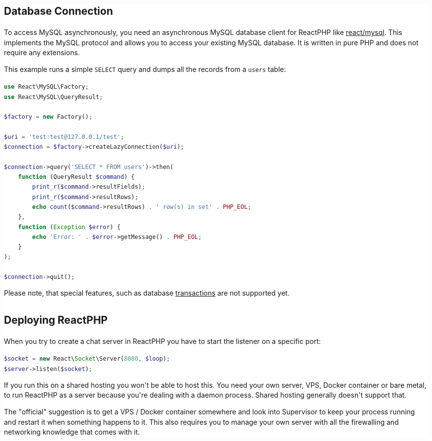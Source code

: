 ## Database Connection

To access MySQL asynchronously, you need an asynchronous MySQL database
client for ReactPHP like [react/mysql](https://github.com/friends-of-reactphp/mysql).
This implements the MySQL protocol and allows you to access your existing MySQL database.
It is written in pure PHP and does not require any extensions.

This example runs a simple `SELECT` query and dumps all the records from a `users` table:

```php
use React\MySQL\Factory;
use React\MySQL\QueryResult;

$factory = new Factory();

$uri = 'test:test@127.0.0.1/test';
$connection = $factory->createLazyConnection($uri);

$connection->query('SELECT * FROM users')->then(
    function (QueryResult $command) {
        print_r($command->resultFields);
        print_r($command->resultRows);
        echo count($command->resultRows) . ' row(s) in set' . PHP_EOL;
    },
    function (Exception $error) {
        echo 'Error: ' . $error->getMessage() . PHP_EOL;
    }
);

$connection->quit();
```

Please note, that special features, such as database [transactions](https://github.com/friends-of-reactphp/mysql/issues/111)
are not supported yet.

## Deploying ReactPHP

When you try to create a chat server in ReactPHP you have to start the listener
on a specific port:

```php
$socket = new React\Socket\Server(8080, $loop);
$server->listen($socket);
```

If you run this on a shared hosting you won't be able to host this. 
You need your own server, VPS, Docker container or bare metal, to run ReactPHP as a server because 
you're dealing with a daemon process. Shared hosting generally doesn't support that.

The "official" suggestion is to get a VPS / Docker container somewhere and 
look into Supervisor to keep your process running and restart it when something
happens to it. This also requires you to manage your own server with all the 
firewalling and networking knowledge that comes with it.
